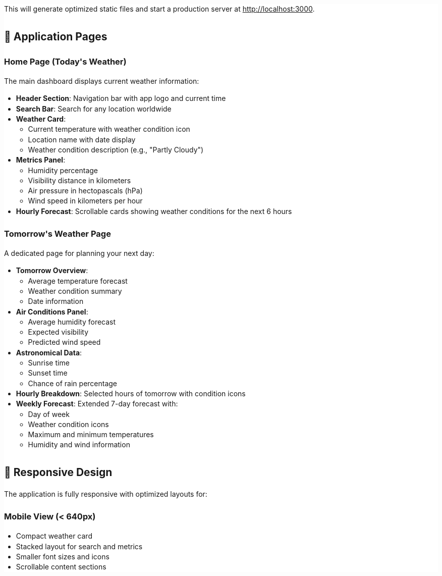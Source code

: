 This will generate optimized static files and start a production server at [http://localhost:3000](http://localhost:3000).

## 📱 Application Pages

### Home Page (Today's Weather)
The main dashboard displays current weather information:

- **Header Section**: Navigation bar with app logo and current time
- **Search Bar**: Search for any location worldwide
- **Weather Card**: 
  - Current temperature with weather condition icon
  - Location name with date display
  - Weather condition description (e.g., "Partly Cloudy")
- **Metrics Panel**:
  - Humidity percentage
  - Visibility distance in kilometers
  - Air pressure in hectopascals (hPa)
  - Wind speed in kilometers per hour
- **Hourly Forecast**: Scrollable cards showing weather conditions for the next 6 hours

### Tomorrow's Weather Page
A dedicated page for planning your next day:

- **Tomorrow Overview**: 
  - Average temperature forecast
  - Weather condition summary
  - Date information
- **Air Conditions Panel**:
  - Average humidity forecast
  - Expected visibility
  - Predicted wind speed
- **Astronomical Data**:
  - Sunrise time
  - Sunset time
  - Chance of rain percentage
- **Hourly Breakdown**: Selected hours of tomorrow with condition icons
- **Weekly Forecast**: Extended 7-day forecast with:
  - Day of week
  - Weather condition icons
  - Maximum and minimum temperatures
  - Humidity and wind information

## 📐 Responsive Design

The application is fully responsive with optimized layouts for:

### Mobile View (< 640px)
- Compact weather card
- Stacked layout for search and metrics
- Smaller font sizes and icons
- Scrollable content sections
